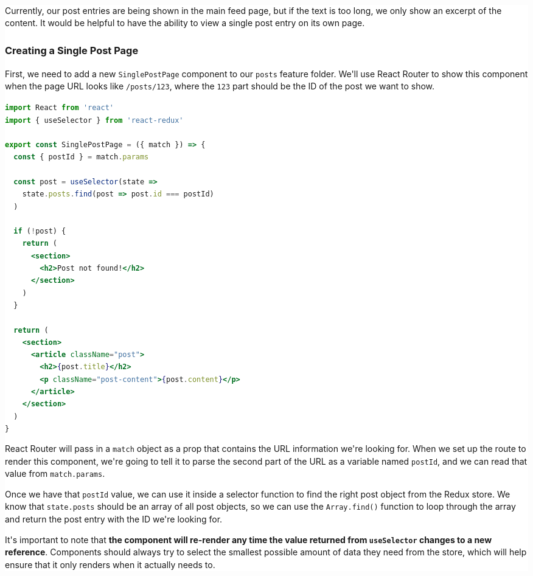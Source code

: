 Currently, our post entries are being shown in the main feed page, but if the text is too long, we only show an excerpt of the content. It would be helpful to have the ability to view a single post entry on its own page.

### Creating a Single Post Page

First, we need to add a new `SinglePostPage` component to our `posts` feature folder. We'll use React Router to show this component when the page URL looks like `/posts/123`, where the `123` part should be the ID of the post we want to show.

```jsx title="features/posts/SinglePostPage.js"
import React from 'react'
import { useSelector } from 'react-redux'

export const SinglePostPage = ({ match }) => {
  const { postId } = match.params

  const post = useSelector(state =>
    state.posts.find(post => post.id === postId)
  )

  if (!post) {
    return (
      <section>
        <h2>Post not found!</h2>
      </section>
    )
  }

  return (
    <section>
      <article className="post">
        <h2>{post.title}</h2>
        <p className="post-content">{post.content}</p>
      </article>
    </section>
  )
}
```

React Router will pass in a `match` object as a prop that contains the URL information we're looking for. When we set up the route to render this component, we're going to tell it to parse the second part of the URL as a variable named `postId`, and we can read that value from `match.params`.

Once we have that `postId` value, we can use it inside a selector function to find the right post object from the Redux store. We know that `state.posts` should be an array of all post objects, so we can use the `Array.find()` function to loop through the array and return the post entry with the ID we're looking for.

It's important to note that **the component will re-render any time the value returned from `useSelector` changes to a new reference**. Components should always try to select the smallest possible amount of data they need from the store, which will help ensure that it only renders when it actually needs to.
